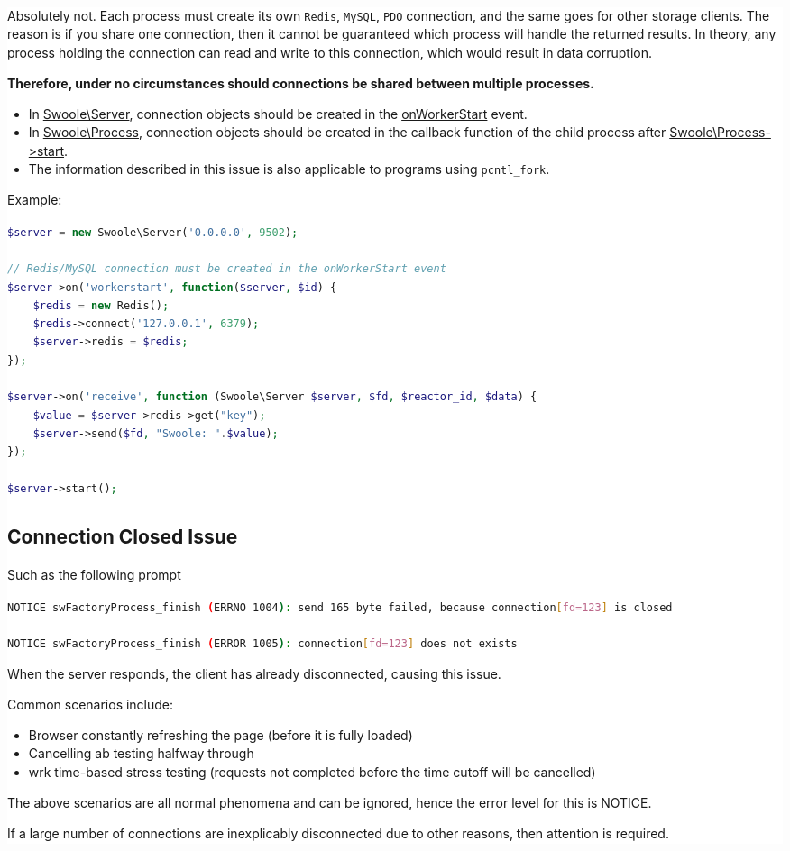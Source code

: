 Absolutely not. Each process must create its own `Redis`, `MySQL`, `PDO` connection, and the same goes for other storage clients. The reason is if you share one connection, then it cannot be guaranteed which process will handle the returned results. In theory, any process holding the connection can read and write to this connection, which would result in data corruption.

**Therefore, under no circumstances should connections be shared between multiple processes.**

- In [Swoole\Server](/server/init), connection objects should be created in the [onWorkerStart](/server/events?id=onworkerstart) event.
- In [Swoole\Process](/process/process), connection objects should be created in the callback function of the child process after [Swoole\Process->start](/process/process?id=start).
- The information described in this issue is also applicable to programs using `pcntl_fork`.

Example:

```php
$server = new Swoole\Server('0.0.0.0', 9502);

// Redis/MySQL connection must be created in the onWorkerStart event
$server->on('workerstart', function($server, $id) {
    $redis = new Redis();
	$redis->connect('127.0.0.1', 6379);
	$server->redis = $redis;
});

$server->on('receive', function (Swoole\Server $server, $fd, $reactor_id, $data) {	
	$value = $server->redis->get("key");
	$server->send($fd, "Swoole: ".$value);
});

$server->start();
```
## Connection Closed Issue

Such as the following prompt

```bash
NOTICE swFactoryProcess_finish (ERRNO 1004): send 165 byte failed, because connection[fd=123] is closed

NOTICE swFactoryProcess_finish (ERROR 1005): connection[fd=123] does not exists
```

When the server responds, the client has already disconnected, causing this issue.

Common scenarios include:

* Browser constantly refreshing the page (before it is fully loaded)
* Cancelling ab testing halfway through
* wrk time-based stress testing (requests not completed before the time cutoff will be cancelled)

The above scenarios are all normal phenomena and can be ignored, hence the error level for this is NOTICE.

If a large number of connections are inexplicably disconnected due to other reasons, then attention is required.

